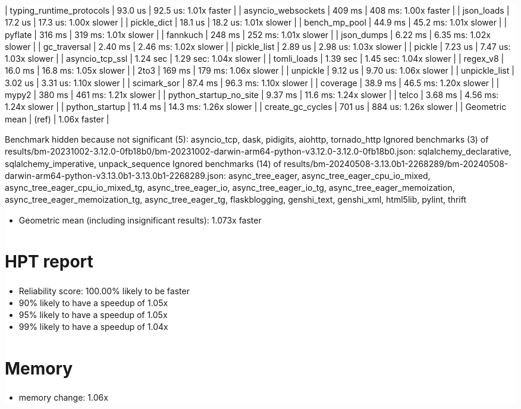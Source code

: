 | typing_runtime_protocols   | 93.0 us                                                | 92.5 us: 1.01x faster                                      |
| asyncio_websockets         | 409 ms                                                 | 408 ms: 1.00x faster                                       |
| json_loads                 | 17.2 us                                                | 17.3 us: 1.00x slower                                      |
| pickle_dict                | 18.1 us                                                | 18.2 us: 1.01x slower                                      |
| bench_mp_pool              | 44.9 ms                                                | 45.2 ms: 1.01x slower                                      |
| pyflate                    | 316 ms                                                 | 319 ms: 1.01x slower                                       |
| fannkuch                   | 248 ms                                                 | 252 ms: 1.01x slower                                       |
| json_dumps                 | 6.22 ms                                                | 6.35 ms: 1.02x slower                                      |
| gc_traversal               | 2.40 ms                                                | 2.46 ms: 1.02x slower                                      |
| pickle_list                | 2.89 us                                                | 2.98 us: 1.03x slower                                      |
| pickle                     | 7.23 us                                                | 7.47 us: 1.03x slower                                      |
| asyncio_tcp_ssl            | 1.24 sec                                               | 1.29 sec: 1.04x slower                                     |
| tomli_loads                | 1.39 sec                                               | 1.45 sec: 1.04x slower                                     |
| regex_v8                   | 16.0 ms                                                | 16.8 ms: 1.05x slower                                      |
| 2to3                       | 169 ms                                                 | 179 ms: 1.06x slower                                       |
| unpickle                   | 9.12 us                                                | 9.70 us: 1.06x slower                                      |
| unpickle_list              | 3.02 us                                                | 3.31 us: 1.10x slower                                      |
| scimark_sor                | 87.4 ms                                                | 96.3 ms: 1.10x slower                                      |
| coverage                   | 38.9 ms                                                | 46.5 ms: 1.20x slower                                      |
| mypy2                      | 380 ms                                                 | 461 ms: 1.21x slower                                       |
| python_startup_no_site     | 9.37 ms                                                | 11.6 ms: 1.24x slower                                      |
| telco                      | 3.68 ms                                                | 4.56 ms: 1.24x slower                                      |
| python_startup             | 11.4 ms                                                | 14.3 ms: 1.26x slower                                      |
| create_gc_cycles           | 701 us                                                 | 884 us: 1.26x slower                                       |
| Geometric mean             | (ref)                                                  | 1.06x faster                                               |

Benchmark hidden because not significant (5): asyncio_tcp, dask, pidigits, aiohttp, tornado_http
Ignored benchmarks (3) of results/bm-20231002-3.12.0-0fb18b0/bm-20231002-darwin-arm64-python-v3.12.0-3.12.0-0fb18b0.json: sqlalchemy_declarative, sqlalchemy_imperative, unpack_sequence
Ignored benchmarks (14) of results/bm-20240508-3.13.0b1-2268289/bm-20240508-darwin-arm64-python-v3.13.0b1-3.13.0b1-2268289.json: async_tree_eager, async_tree_eager_cpu_io_mixed, async_tree_eager_cpu_io_mixed_tg, async_tree_eager_io, async_tree_eager_io_tg, async_tree_eager_memoization, async_tree_eager_memoization_tg, async_tree_eager_tg, flaskblogging, genshi_text, genshi_xml, html5lib, pylint, thrift

- Geometric mean (including insignificant results): 1.073x faster
# HPT report

- Reliability score: 100.00% likely to be faster
- 90% likely to have a speedup of 1.05x
- 95% likely to have a speedup of 1.05x
- 99% likely to have a speedup of 1.04x

# Memory
- memory change: 1.06x